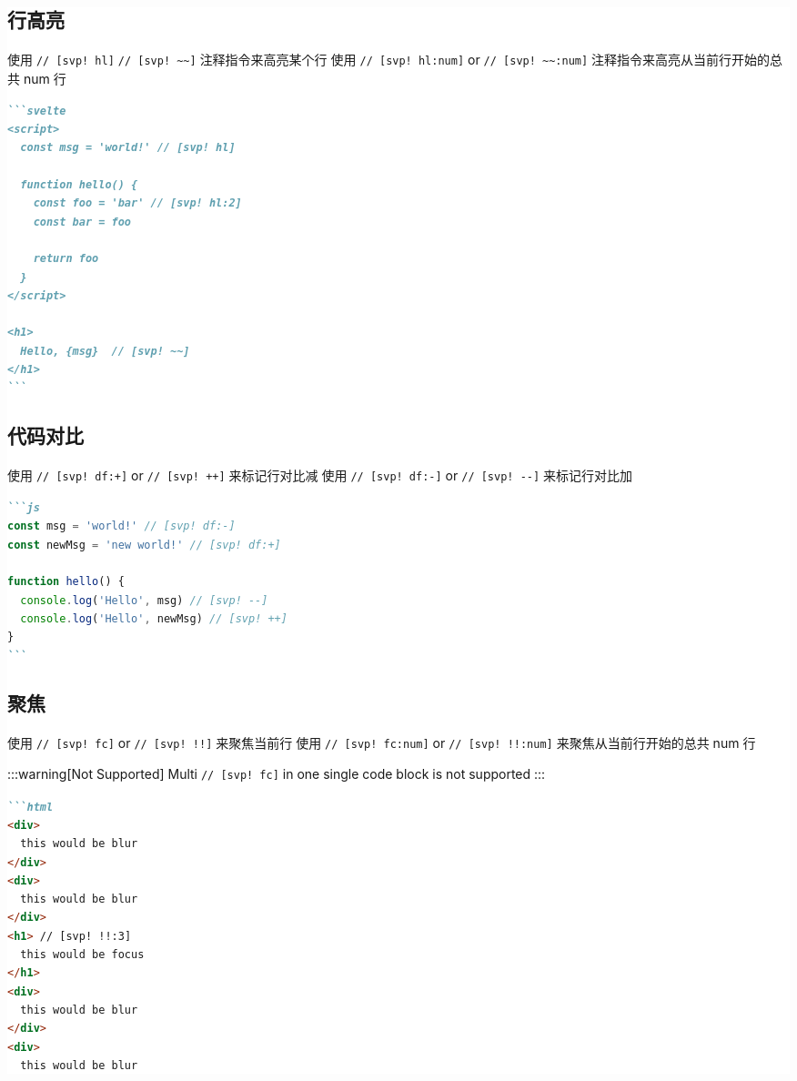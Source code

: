 ## 行高亮

使用 `// [svp! hl]` `// [svp! ~~]` 注释指令来高亮某个行
使用 `// [svp! hl:num]` or `// [svp! ~~:num]` 注释指令来高亮从当前行开始的总共 num 行

````md live
```svelte
<script>
  const msg = 'world!' // [svp! hl]

  function hello() {
    const foo = 'bar' // [svp! hl:2]
    const bar = foo

    return foo
  }
</script>

<h1>
  Hello, {msg}  // [svp! ~~]
</h1>
```
````

## 代码对比

使用 `// [svp! df:+]` or `// [svp! ++]` 来标记行对比减
使用 `// [svp! df:-]` or `// [svp! --]` 来标记行对比加

````md live
```js
const msg = 'world!' // [svp! df:-]
const newMsg = 'new world!' // [svp! df:+]

function hello() {
  console.log('Hello', msg) // [svp! --]
  console.log('Hello', newMsg) // [svp! ++]
}
```
````

## 聚焦

使用 `// [svp! fc]` or `// [svp! !!]` 来聚焦当前行
使用 `// [svp! fc:num]` or `// [svp! !!:num]` 来聚焦从当前行开始的总共 num 行

:::warning[Not Supported]
Multi `// [svp! fc]` in one single code block is not supported
:::

````md live
```html
<div>
  this would be blur
</div>
<div>
  this would be blur
</div>
<h1> // [svp! !!:3]
  this would be focus
</h1>
<div>
  this would be blur
</div>
<div>
  this would be blur
````
